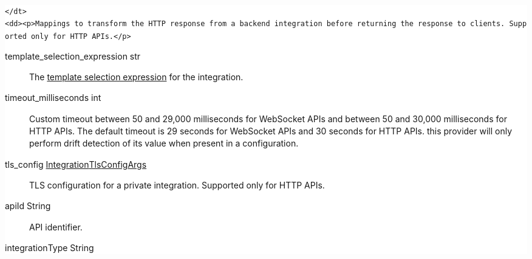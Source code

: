     </dt>
    <dd><p>Mappings to transform the HTTP response from a backend integration before returning the response to clients. Supported only for HTTP APIs.</p>
</dd><dt class="property-optional"
            title="Optional">
        <span id="template_selection_expression_python">
<a data-swiftype-name="resource-property" data-swiftype-type="text" href="#template_selection_expression_python" style="color: inherit; text-decoration: inherit;">template_<wbr>selection_<wbr>expression</a>
</span>
        <span class="property-indicator"></span>
        <span class="property-type">str</span>
    </dt>
    <dd><p>The <a href="https://docs.aws.amazon.com/apigateway/latest/developerguide/apigateway-websocket-api-selection-expressions.html#apigateway-websocket-api-template-selection-expressions">template selection expression</a> for the integration.</p>
</dd><dt class="property-optional"
            title="Optional">
        <span id="timeout_milliseconds_python">
<a data-swiftype-name="resource-property" data-swiftype-type="text" href="#timeout_milliseconds_python" style="color: inherit; text-decoration: inherit;">timeout_<wbr>milliseconds</a>
</span>
        <span class="property-indicator"></span>
        <span class="property-type">int</span>
    </dt>
    <dd><p>Custom timeout between 50 and 29,000 milliseconds for WebSocket APIs and between 50 and 30,000 milliseconds for HTTP APIs.
The default timeout is 29 seconds for WebSocket APIs and 30 seconds for HTTP APIs.
this provider will only perform drift detection of its value when present in a configuration.</p>
</dd><dt class="property-optional"
            title="Optional">
        <span id="tls_config_python">
<a data-swiftype-name="resource-property" data-swiftype-type="text" href="#tls_config_python" style="color: inherit; text-decoration: inherit;">tls_<wbr>config</a>
</span>
        <span class="property-indicator"></span>
        <span class="property-type"><a href="#integrationtlsconfig">Integration<wbr>Tls<wbr>Config<wbr>Args</a></span>
    </dt>
    <dd><p>TLS configuration for a private integration. Supported only for HTTP APIs.</p>
</dd></dl>
</pulumi-choosable>
</div>

<div>
<pulumi-choosable type="language" values="yaml">
<dl class="resources-properties"><dt class="property-required property-replacement"
            title="Required">
        <span id="apiid_yaml">
<a data-swiftype-name="resource-property" data-swiftype-type="text" href="#apiid_yaml" style="color: inherit; text-decoration: inherit;">api<wbr>Id</a>
</span>
        <span class="property-indicator"></span>
        <span class="property-type">String</span>
    </dt>
    <dd><p>API identifier.</p>
</dd><dt class="property-required property-replacement"
            title="Required">
        <span id="integrationtype_yaml">
<a data-swiftype-name="resource-property" data-swiftype-type="text" href="#integrationtype_yaml" style="color: inherit; text-decoration: inherit;">integration<wbr>Type</a>
</span>
        <span class="property-indicator"></span>
        <span class="property-type">String</span>